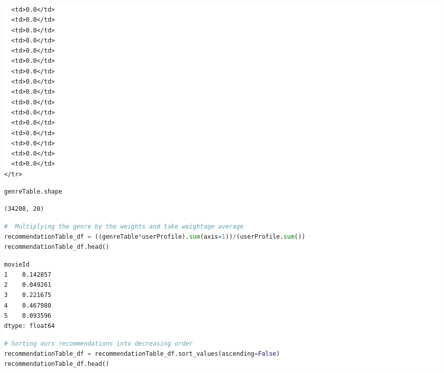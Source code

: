       <td>0.0</td>
      <td>0.0</td>
      <td>0.0</td>
      <td>0.0</td>
      <td>0.0</td>
      <td>0.0</td>
      <td>0.0</td>
      <td>0.0</td>
      <td>0.0</td>
      <td>0.0</td>
      <td>0.0</td>
      <td>0.0</td>
      <td>0.0</td>
      <td>0.0</td>
      <td>0.0</td>
      <td>0.0</td>
    </tr>
  </tbody>
</table>
</div>




```python
genreTable.shape
```




    (34208, 20)




```python
#  Multiplying the genre by the weights and take weightage average
recommendationTable_df = ((genreTable*userProfile).sum(axis=1))/(userProfile.sum())
recommendationTable_df.head()
```




    movieId
    1    0.142857
    2    0.049261
    3    0.221675
    4    0.467980
    5    0.093596
    dtype: float64




```python
# Sorting ours recommendations into decreasing order
recommendationTable_df = recommendationTable_df.sort_values(ascending=False)
recommendationTable_df.head()
```
